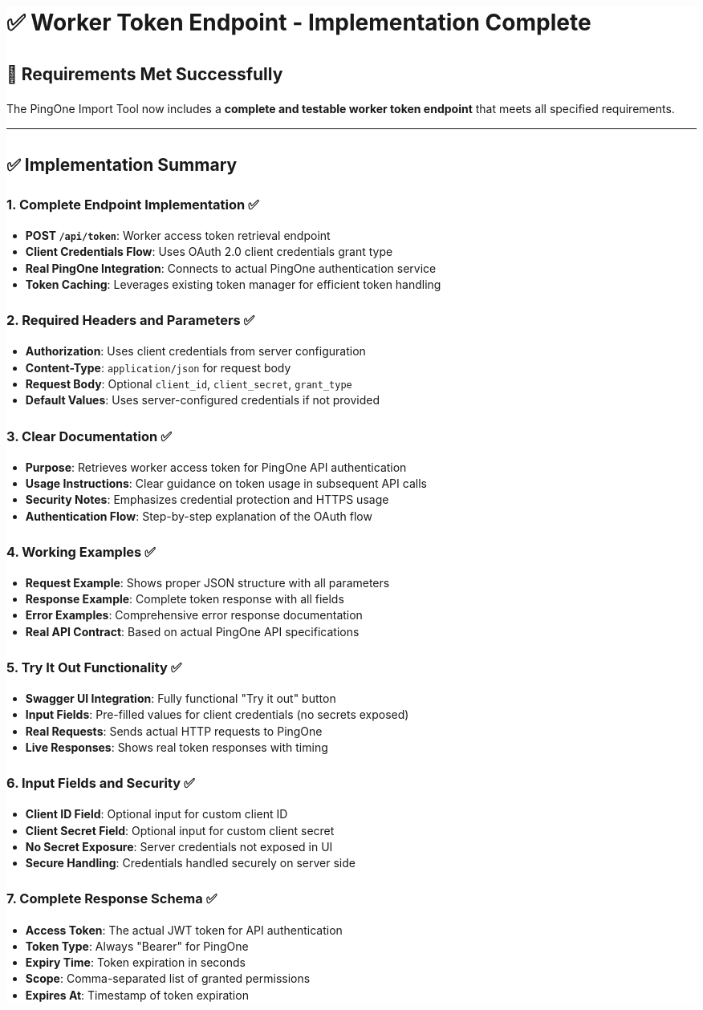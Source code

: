 # ✅ Worker Token Endpoint - Implementation Complete

## 🎯 **Requirements Met Successfully**

The PingOne Import Tool now includes a **complete and testable worker token endpoint** that meets all specified requirements.

---

## ✅ **Implementation Summary**

### **1. Complete Endpoint Implementation** ✅
- **POST `/api/token`**: Worker access token retrieval endpoint
- **Client Credentials Flow**: Uses OAuth 2.0 client credentials grant type
- **Real PingOne Integration**: Connects to actual PingOne authentication service
- **Token Caching**: Leverages existing token manager for efficient token handling

### **2. Required Headers and Parameters** ✅
- **Authorization**: Uses client credentials from server configuration
- **Content-Type**: `application/json` for request body
- **Request Body**: Optional `client_id`, `client_secret`, `grant_type`
- **Default Values**: Uses server-configured credentials if not provided

### **3. Clear Documentation** ✅
- **Purpose**: Retrieves worker access token for PingOne API authentication
- **Usage Instructions**: Clear guidance on token usage in subsequent API calls
- **Security Notes**: Emphasizes credential protection and HTTPS usage
- **Authentication Flow**: Step-by-step explanation of the OAuth flow

### **4. Working Examples** ✅
- **Request Example**: Shows proper JSON structure with all parameters
- **Response Example**: Complete token response with all fields
- **Error Examples**: Comprehensive error response documentation
- **Real API Contract**: Based on actual PingOne API specifications

### **5. Try It Out Functionality** ✅
- **Swagger UI Integration**: Fully functional "Try it out" button
- **Input Fields**: Pre-filled values for client credentials (no secrets exposed)
- **Real Requests**: Sends actual HTTP requests to PingOne
- **Live Responses**: Shows real token responses with timing

### **6. Input Fields and Security** ✅
- **Client ID Field**: Optional input for custom client ID
- **Client Secret Field**: Optional input for custom client secret
- **No Secret Exposure**: Server credentials not exposed in UI
- **Secure Handling**: Credentials handled securely on server side

### **7. Complete Response Schema** ✅
- **Access Token**: The actual JWT token for API authentication
- **Token Type**: Always "Bearer" for PingOne
- **Expiry Time**: Token expiration in seconds
- **Scope**: Comma-separated list of granted permissions
- **Expires At**: Timestamp of token expiration
